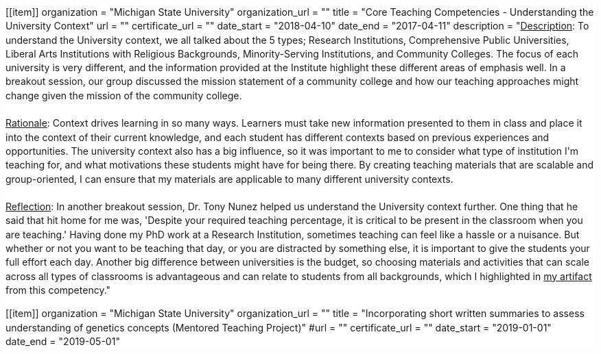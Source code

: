   [[item]]
  organization = "Michigan State University"
  organization_url = ""
  title = "Core Teaching Competencies - Understanding the University Context"
  url = ""
  certificate_url = ""
  date_start = "2018-04-10"
  date_end = "2017-04-11"
  description = "<u>Description</u>: To understand the University context, we all talked about the 5 types; Research Institutions, Comprehensive Public Universities, Liberal Arts Institutions with Religious Backgrounds, Minority-Serving Institutions, and Community Colleges. The focus of each university is very different, and the information provided at the Institute highlight these different areas of emphasis well. In a breakout session, our group discussed the mission statement of a community college and how our teaching approaches might change given the mission of the community college. <br /><br /><u>Rationale</u>: Context drives learning in so many ways. Learners must take new information presented to them in class and place it into the context of their current knowledge, and each student has different contexts based on previous experiences and opportunities. The university context also has a big influence, so it was important to me to consider what type of institution I'm teaching for, and what motivations these students might have for being there. By creating teaching materials that are scalable and group-oriented, I can ensure that my materials are applicable to many different university contexts.  <br /><br /><u>Reflection</u>: In another breakout session, Dr. Tony Nunez helped us understand the University context further. One thing that he said that hit home for me was, 'Despite your required teaching percentage, it is critical to be present in the classroom when you are teaching.' Having done my PhD work at a Research Institution, sometimes teaching can feel like a hassle or a nuisance. But whether or not you want to be teaching that day, or you are distracted by something else, it is important to give the students your full effort each day. Another big difference between universities is the budget, so choosing materials and activities that can scale across all types of classrooms is advantageous and can relate to students from all backgrounds, which I highlighted in [my artifact](files/university_context.pdf) from this competency."
  
  [[item]]
  organization = "Michigan State University"
  organization_url = ""
  title = "Incorporating short written summaries to assess understanding of genetics concepts (Mentored Teaching Project)"
  #url = ""
  certificate_url = ""
  date_start = "2019-01-01"
  date_end = "2019-05-01"